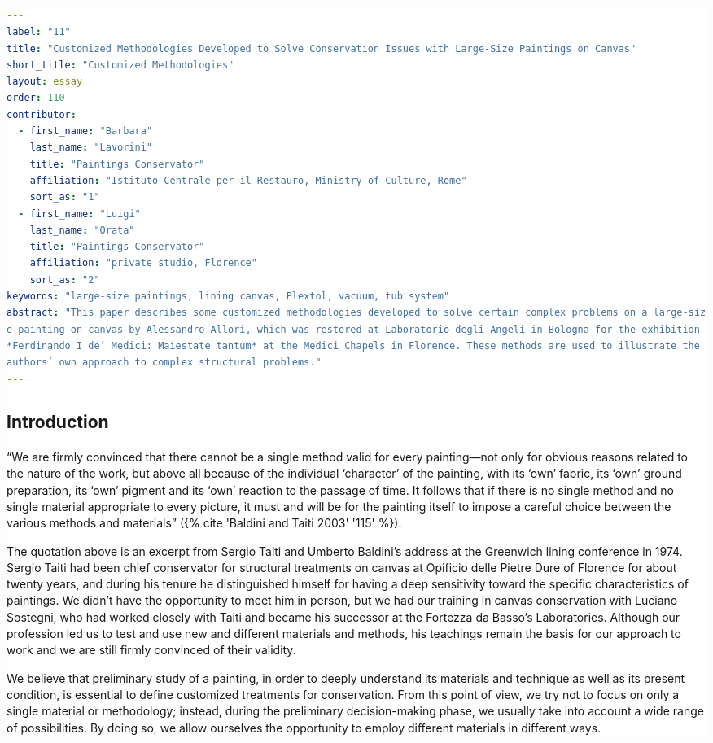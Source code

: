```yaml
---
label: "11"
title: "Customized Methodologies Developed to Solve Conservation Issues with Large-Size Paintings on Canvas"
short_title: "Customized Methodologies"
layout: essay
order: 110
contributor:
  - first_name: "Barbara"
    last_name: "Lavorini"
    title: "Paintings Conservator"
    affiliation: "Istituto Centrale per il Restauro, Ministry of Culture, Rome"
    sort_as: "1"
  - first_name: "Luigi"
    last_name: "Orata"
    title: "Paintings Conservator"
    affiliation: "private studio, Florence"
    sort_as: "2"
keywords: "large-size paintings, lining canvas, Plextol, vacuum, tub system"
abstract: "This paper describes some customized methodologies developed to solve certain complex problems on a large-size painting on canvas by Alessandro Allori, which was restored at Laboratorio degli Angeli in Bologna for the exhibition *Ferdinando I de’ Medici: Maiestate tantum* at the Medici Chapels in Florence. These methods are used to illustrate the authors’ own approach to complex structural problems."
---
```


## Introduction

“We are firmly convinced that there cannot be a single method valid for every painting—not only for obvious reasons related to the nature of the work, but above all because of the individual ‘character’ of the painting, with its ‘own’ fabric, its ‘own’ ground preparation, its ‘own’ pigment and its ‘own’ reaction to the passage of time. It follows that if there is no single method and no single material appropriate to every picture, it must and will be for the painting itself to impose a careful choice between the various methods and materials” ({% cite 'Baldini and Taiti 2003' '115' %}).

The quotation above is an excerpt from Sergio Taiti and Umberto Baldini’s address at the Greenwich lining conference in 1974. Sergio Taiti had been chief conservator for structural treatments on canvas at Opificio delle Pietre Dure of Florence for about twenty years, and during his tenure he distinguished himself for having a deep sensitivity toward the specific characteristics of paintings. We didn’t have the opportunity to meet him in person, but we had our training in canvas conservation with Luciano Sostegni, who had worked closely with Taiti and became his successor at the Fortezza da Basso’s Laboratories. Although our profession led us to test and use new and different materials and methods, his teachings remain the basis for our approach to work and we are still firmly convinced of their validity.

We believe that preliminary study of a painting, in order to deeply understand its materials and technique as well as its present condition, is essential to define customized treatments for conservation. From this point of view, we try not to focus on only a single material or methodology; instead, during the preliminary decision-making phase, we usually take into account a wide range of possibilities. By doing so, we allow ourselves the opportunity to employ different materials in different ways.
